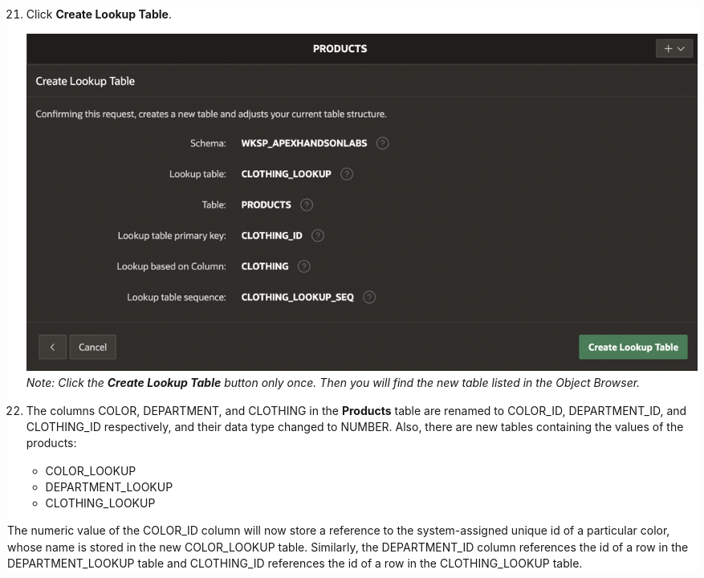 21. Click **Create Lookup Table**.

    ![](./images2/create-clothing-lookup2.png " ")
    *Note: Click the **Create Lookup Table** button only once. Then you will find the new table listed in the Object Browser.*

22. The columns COLOR, DEPARTMENT, and CLOTHING in the **Products** table are renamed to COLOR\_ID, DEPARTMENT\_ID, and CLOTHING\_ID respectively, and their data type changed to NUMBER. Also, there are new tables containing the values of the products:
    - COLOR_LOOKUP
    - DEPARTMENT_LOOKUP
    - CLOTHING_LOOKUP

The numeric value of the COLOR\_ID column will now store a reference to the system-assigned unique id of a particular color, whose name is stored in the new COLOR\_LOOKUP table. Similarly, the DEPARTMENT\_ID column references the id of a row in the DEPARTMENT\_LOOKUP table and CLOTHING\_ID references the id of a row in the CLOTHING\_LOOKUP table.    

